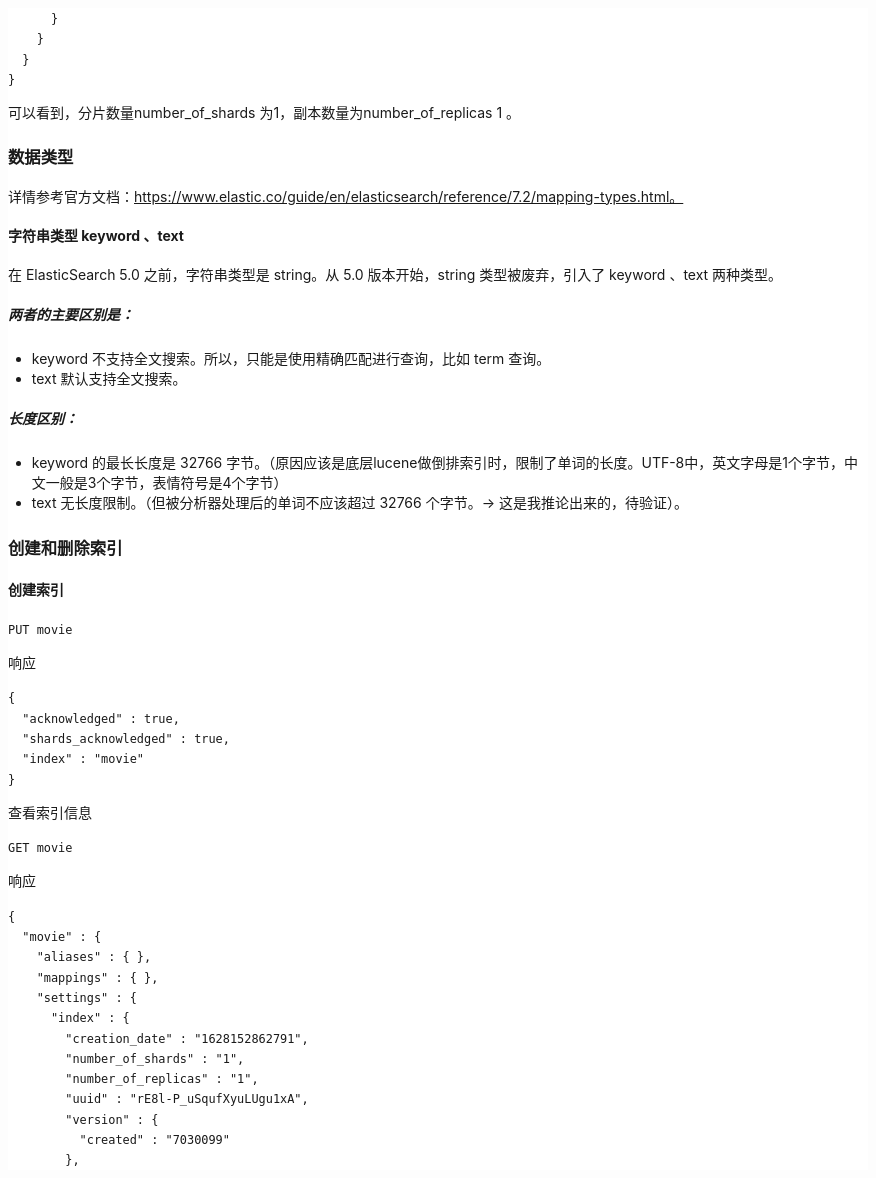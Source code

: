 ```
      }
    }
  }
}
```

可以看到，分片数量number_of_shards 为1，副本数量为number_of_replicas 1 。


### 数据类型

详情参考官方文档：https://www.elastic.co/guide/en/elasticsearch/reference/7.2/mapping-types.html。


#### 字符串类型 keyword 、text

在 ElasticSearch 5.0 之前，字符串类型是 string。从 5.0 版本开始，string 类型被废弃，引入了 keyword 、text 两种类型。

##### 两者的主要区别是：

- keyword 不支持全文搜索。所以，只能是使用精确匹配进行查询，比如 term 查询。
- text 默认支持全文搜索。


##### 长度区别：

- keyword 的最长长度是 32766 字节。（原因应该是底层lucene做倒排索引时，限制了单词的长度。UTF-8中，英文字母是1个字节，中文一般是3个字节，表情符号是4个字节）
- text 无长度限制。（但被分析器处理后的单词不应该超过 32766 个字节。-> 这是我推论出来的，待验证）。




### 创建和删除索引
#### 创建索引

```
PUT movie
```

响应

```
{
  "acknowledged" : true,
  "shards_acknowledged" : true,
  "index" : "movie"
}
```


查看索引信息

```
GET movie
```

响应

```
{
  "movie" : {
    "aliases" : { },
    "mappings" : { },
    "settings" : {
      "index" : {
        "creation_date" : "1628152862791",
        "number_of_shards" : "1",
        "number_of_replicas" : "1",
        "uuid" : "rE8l-P_uSqufXyuLUgu1xA",
        "version" : {
          "created" : "7030099"
        },
```